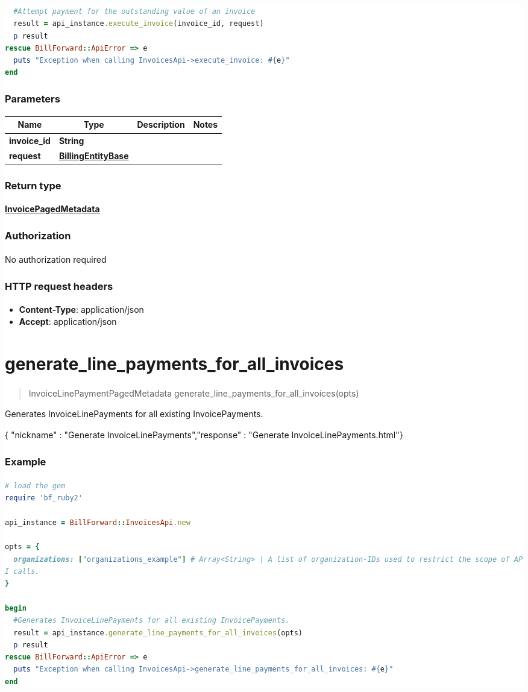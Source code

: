```ruby
  #Attempt payment for the outstanding value of an invoice
  result = api_instance.execute_invoice(invoice_id, request)
  p result
rescue BillForward::ApiError => e
  puts "Exception when calling InvoicesApi->execute_invoice: #{e}"
end
```

### Parameters

Name | Type | Description  | Notes
------------- | ------------- | ------------- | -------------
 **invoice_id** | **String**|  | 
 **request** | [**BillingEntityBase**](BillingEntityBase.md)|  | 

### Return type

[**InvoicePagedMetadata**](InvoicePagedMetadata.md)

### Authorization

No authorization required

### HTTP request headers

 - **Content-Type**: application/json
 - **Accept**: application/json



# **generate_line_payments_for_all_invoices**
> InvoiceLinePaymentPagedMetadata generate_line_payments_for_all_invoices(opts)

Generates InvoiceLinePayments for all existing InvoicePayments.

{ \"nickname\" : \"Generate InvoiceLinePayments\",\"response\" : \"Generate InvoiceLinePayments.html\"}

### Example
```ruby
# load the gem
require 'bf_ruby2'

api_instance = BillForward::InvoicesApi.new

opts = { 
  organizations: ["organizations_example"] # Array<String> | A list of organization-IDs used to restrict the scope of API calls.
}

begin
  #Generates InvoiceLinePayments for all existing InvoicePayments.
  result = api_instance.generate_line_payments_for_all_invoices(opts)
  p result
rescue BillForward::ApiError => e
  puts "Exception when calling InvoicesApi->generate_line_payments_for_all_invoices: #{e}"
end
```
